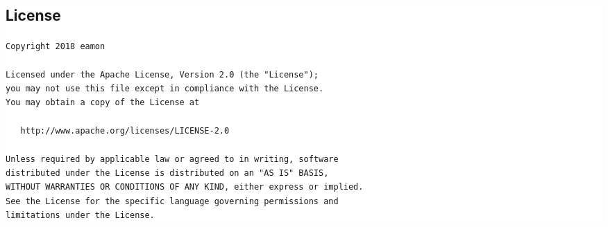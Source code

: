 



## License

```
Copyright 2018 eamon

Licensed under the Apache License, Version 2.0 (the "License");
you may not use this file except in compliance with the License.
You may obtain a copy of the License at

   http://www.apache.org/licenses/LICENSE-2.0

Unless required by applicable law or agreed to in writing, software
distributed under the License is distributed on an "AS IS" BASIS,
WITHOUT WARRANTIES OR CONDITIONS OF ANY KIND, either express or implied.
See the License for the specific language governing permissions and
limitations under the License.
```